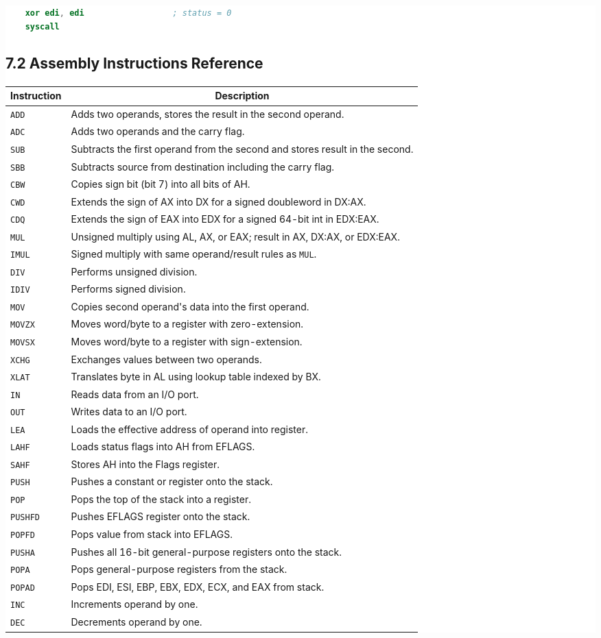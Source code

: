 ```nasm
    xor edi, edi                  ; status = 0
    syscall

```




## 7.2 Assembly Instructions Reference

| **Instruction** | **Description** |
|------------------|-----------------|
| `ADD`    | Adds two operands, stores the result in the second operand. |
| `ADC`    | Adds two operands and the carry flag. |
| `SUB`    | Subtracts the first operand from the second and stores result in the second. |
| `SBB`    | Subtracts source from destination including the carry flag. |
| `CBW`    | Copies sign bit (bit 7) into all bits of AH. |
| `CWD`    | Extends the sign of AX into DX for a signed doubleword in DX:AX. |
| `CDQ`    | Extends the sign of EAX into EDX for a signed 64-bit int in EDX:EAX. |
| `MUL`    | Unsigned multiply using AL, AX, or EAX; result in AX, DX:AX, or EDX:EAX. |
| `IMUL`   | Signed multiply with same operand/result rules as `MUL`. |
| `DIV`    | Performs unsigned division. |
| `IDIV`   | Performs signed division. |
| `MOV`    | Copies second operand's data into the first operand. |
| `MOVZX`  | Moves word/byte to a register with zero-extension. |
| `MOVSX`  | Moves word/byte to a register with sign-extension. |
| `XCHG`   | Exchanges values between two operands. |
| `XLAT`   | Translates byte in AL using lookup table indexed by BX. |
| `IN`     | Reads data from an I/O port. |
| `OUT`    | Writes data to an I/O port. |
| `LEA`    | Loads the effective address of operand into register. |
| `LAHF`   | Loads status flags into AH from EFLAGS. |
| `SAHF`   | Stores AH into the Flags register. |
| `PUSH`   | Pushes a constant or register onto the stack. |
| `POP`    | Pops the top of the stack into a register. |
| `PUSHFD` | Pushes EFLAGS register onto the stack. |
| `POPFD`  | Pops value from stack into EFLAGS. |
| `PUSHA`  | Pushes all 16-bit general-purpose registers onto the stack. |
| `POPA`   | Pops general-purpose registers from the stack. |
| `POPAD`  | Pops EDI, ESI, EBP, EBX, EDX, ECX, and EAX from stack. |
| `INC`    | Increments operand by one. |
| `DEC`    | Decrements operand by one. |